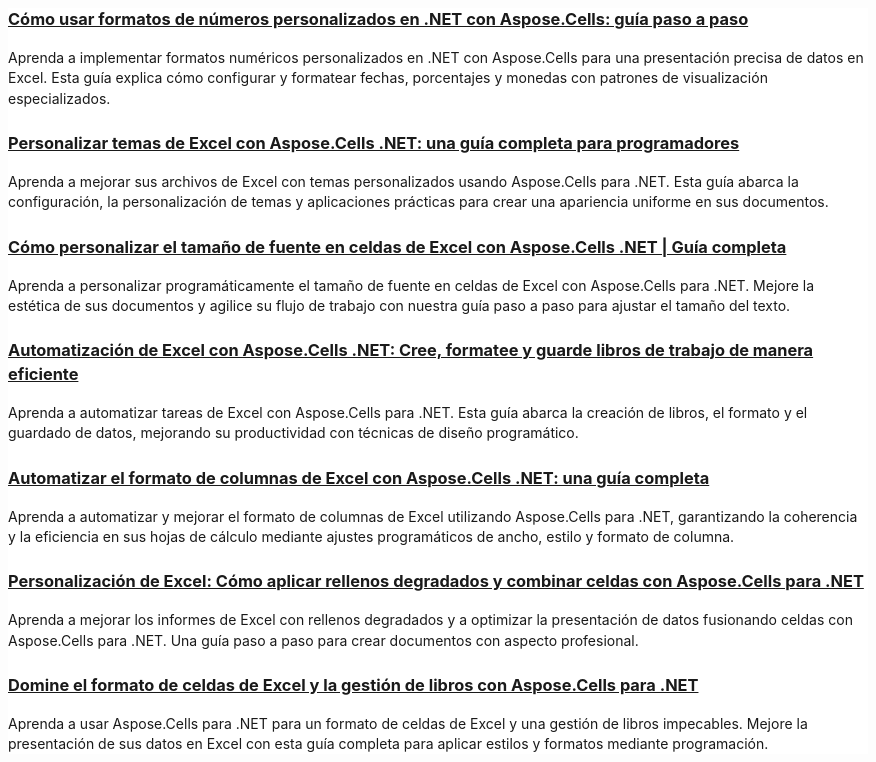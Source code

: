 ### [Cómo usar formatos de números personalizados en .NET con Aspose.Cells: guía paso a paso](./custom-number-formats-net-aspose-cells-guide)
Aprenda a implementar formatos numéricos personalizados en .NET con Aspose.Cells para una presentación precisa de datos en Excel. Esta guía explica cómo configurar y formatear fechas, porcentajes y monedas con patrones de visualización especializados.

### [Personalizar temas de Excel con Aspose.Cells .NET: una guía completa para programadores](./customize-excel-themes-aspose-cells-dotnet)
Aprenda a mejorar sus archivos de Excel con temas personalizados usando Aspose.Cells para .NET. Esta guía abarca la configuración, la personalización de temas y aplicaciones prácticas para crear una apariencia uniforme en sus documentos.

### [Cómo personalizar el tamaño de fuente en celdas de Excel con Aspose.Cells .NET | Guía completa](./customize-font-size-excel-aspose-cells-dotnet)
Aprenda a personalizar programáticamente el tamaño de fuente en celdas de Excel con Aspose.Cells para .NET. Mejore la estética de sus documentos y agilice su flujo de trabajo con nuestra guía paso a paso para ajustar el tamaño del texto.

### [Automatización de Excel con Aspose.Cells .NET: Cree, formatee y guarde libros de trabajo de manera eficiente](./excel-automation-aspose-cells-create-format-save)
Aprenda a automatizar tareas de Excel con Aspose.Cells para .NET. Esta guía abarca la creación de libros, el formato y el guardado de datos, mejorando su productividad con técnicas de diseño programático.

### [Automatizar el formato de columnas de Excel con Aspose.Cells .NET: una guía completa](./excel-column-formatting-aspose-cells-dotnet)
Aprenda a automatizar y mejorar el formato de columnas de Excel utilizando Aspose.Cells para .NET, garantizando la coherencia y la eficiencia en sus hojas de cálculo mediante ajustes programáticos de ancho, estilo y formato de columna.

### [Personalización de Excel: Cómo aplicar rellenos degradados y combinar celdas con Aspose.Cells para .NET](./excel-customization-gradient-fills-merging-cells-aspose-cells-dotnet)
Aprenda a mejorar los informes de Excel con rellenos degradados y a optimizar la presentación de datos fusionando celdas con Aspose.Cells para .NET. Una guía paso a paso para crear documentos con aspecto profesional.

### [Domine el formato de celdas de Excel y la gestión de libros con Aspose.Cells para .NET](./excel-formatting-aspose-cells-net)
Aprenda a usar Aspose.Cells para .NET para un formato de celdas de Excel y una gestión de libros impecables. Mejore la presentación de sus datos en Excel con esta guía completa para aplicar estilos y formatos mediante programación.
